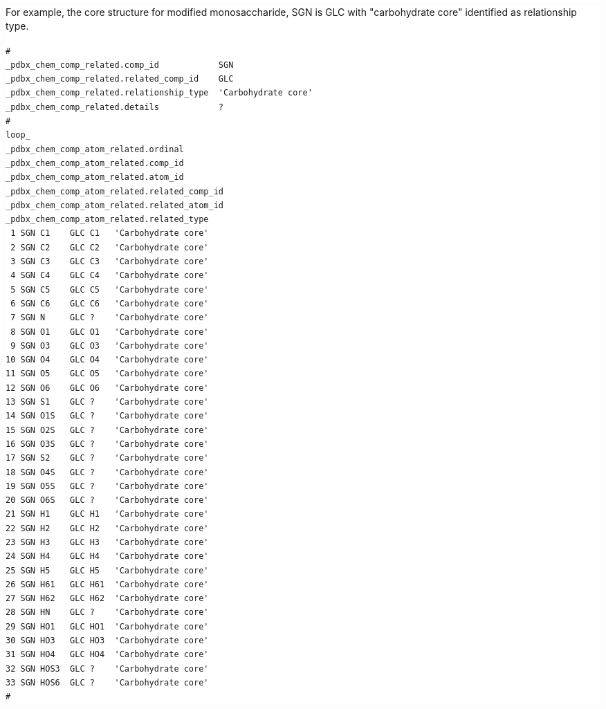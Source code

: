 For example, the core structure for modified monosaccharide, SGN is GLC with "carbohydrate core" identified as relationship type.

```
# 
_pdbx_chem_comp_related.comp_id            SGN
_pdbx_chem_comp_related.related_comp_id    GLC
_pdbx_chem_comp_related.relationship_type  'Carbohydrate core'
_pdbx_chem_comp_related.details            ?
#
loop_      
_pdbx_chem_comp_atom_related.ordinal
_pdbx_chem_comp_atom_related.comp_id
_pdbx_chem_comp_atom_related.atom_id
_pdbx_chem_comp_atom_related.related_comp_id
_pdbx_chem_comp_atom_related.related_atom_id
_pdbx_chem_comp_atom_related.related_type
 1 SGN C1    GLC C1   'Carbohydrate core'
 2 SGN C2    GLC C2   'Carbohydrate core'
 3 SGN C3    GLC C3   'Carbohydrate core'
 4 SGN C4    GLC C4   'Carbohydrate core'
 5 SGN C5    GLC C5   'Carbohydrate core'
 6 SGN C6    GLC C6   'Carbohydrate core'
 7 SGN N     GLC ?    'Carbohydrate core'
 8 SGN O1    GLC O1   'Carbohydrate core'
 9 SGN O3    GLC O3   'Carbohydrate core'
10 SGN O4    GLC O4   'Carbohydrate core'
11 SGN O5    GLC O5   'Carbohydrate core'
12 SGN O6    GLC O6   'Carbohydrate core'
13 SGN S1    GLC ?    'Carbohydrate core'
14 SGN O1S   GLC ?    'Carbohydrate core'
15 SGN O2S   GLC ?    'Carbohydrate core'
16 SGN O3S   GLC ?    'Carbohydrate core'
17 SGN S2    GLC ?    'Carbohydrate core'
18 SGN O4S   GLC ?    'Carbohydrate core'
19 SGN O5S   GLC ?    'Carbohydrate core'
20 SGN O6S   GLC ?    'Carbohydrate core'
21 SGN H1    GLC H1   'Carbohydrate core'
22 SGN H2    GLC H2   'Carbohydrate core'
23 SGN H3    GLC H3   'Carbohydrate core'
24 SGN H4    GLC H4   'Carbohydrate core'
25 SGN H5    GLC H5   'Carbohydrate core'
26 SGN H61   GLC H61  'Carbohydrate core'
27 SGN H62   GLC H62  'Carbohydrate core'
28 SGN HN    GLC ?    'Carbohydrate core'
29 SGN HO1   GLC HO1  'Carbohydrate core'
30 SGN HO3   GLC HO3  'Carbohydrate core'
31 SGN HO4   GLC HO4  'Carbohydrate core'
32 SGN HOS3  GLC ?    'Carbohydrate core'
33 SGN HOS6  GLC ?    'Carbohydrate core'
#
```
